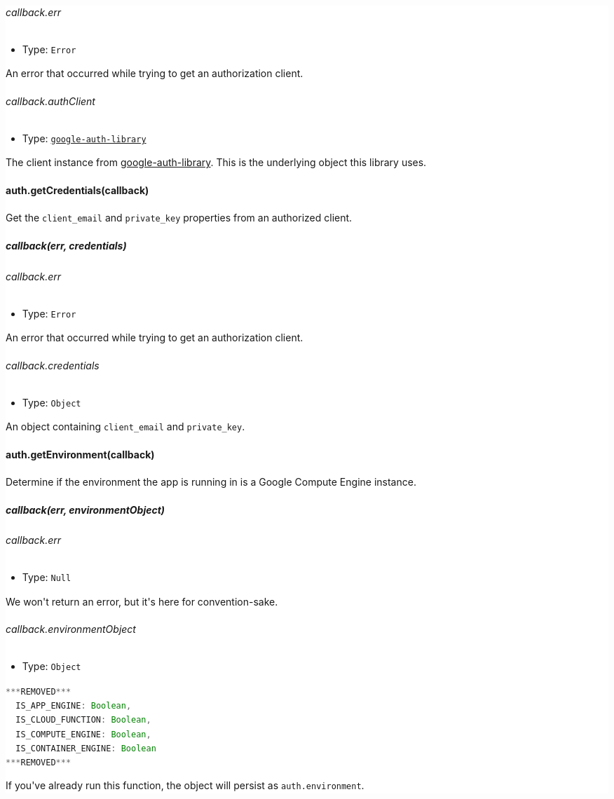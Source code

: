 ###### callback.err

- Type: `Error`

An error that occurred while trying to get an authorization client.

###### callback.authClient

- Type: [`google-auth-library`](http://gitnpm.com/googleauth)

The client instance from [google-auth-library](http://gitnpm.com/googleauth). This is the underlying object this library uses.


#### auth.getCredentials(callback)

Get the `client_email` and `private_key` properties from an authorized client.

##### callback(err, credentials)

###### callback.err

- Type: `Error`

An error that occurred while trying to get an authorization client.

###### callback.credentials

- Type: `Object`

An object containing `client_email` and `private_key`.


#### auth.getEnvironment(callback)

Determine if the environment the app is running in is a Google Compute Engine instance.

##### callback(err, environmentObject)

###### callback.err

- Type: `Null`

We won't return an error, but it's here for convention-sake.

###### callback.environmentObject

- Type: `Object`

```js
***REMOVED***
  IS_APP_ENGINE: Boolean,
  IS_CLOUD_FUNCTION: Boolean,
  IS_COMPUTE_ENGINE: Boolean,
  IS_CONTAINER_ENGINE: Boolean
***REMOVED***
```

If you've already run this function, the object will persist as `auth.environment`.

